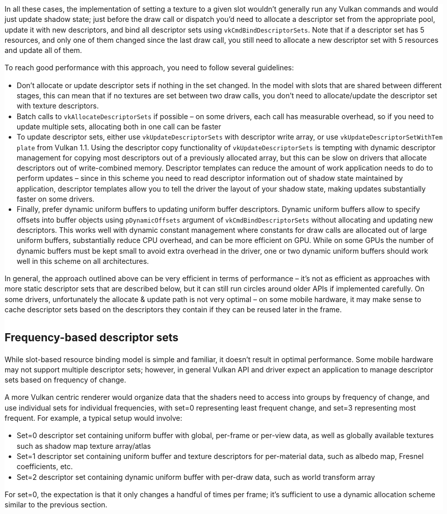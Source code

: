 In all these cases, the implementation of setting a texture to a given slot wouldn’t generally run any Vulkan commands and would just update shadow state; just before the draw call or dispatch you’d need to allocate a descriptor set from the appropriate pool, update it with new descriptors, and bind all descriptor sets using `vkCmdBindDescriptorSets`. Note that if a descriptor set has 5 resources, and only one of them changed since the last draw call, you still need to allocate a new descriptor set with 5 resources and update all of them.

To reach good performance with this approach, you need to follow several guidelines:

- Don’t allocate or update descriptor sets if nothing in the set changed. In the model with slots that are shared between different stages, this can mean that if no textures are set between two draw calls, you don’t need to allocate/update the descriptor set with texture descriptors.
- Batch calls to `vkAllocateDescriptorSets` if possible – on some drivers, each call has measurable overhead, so if you need to update multiple sets, allocating both in one call can be faster
- To update descriptor sets, either use `vkUpdateDescriptorSets` with descriptor write array, or use `vkUpdateDescriptorSetWithTemplate` from Vulkan 1.1. Using the descriptor copy functionality of `vkUpdateDescriptorSets` is tempting with dynamic descriptor management for copying most descriptors out of a previously allocated array, but this can be slow on drivers that allocate descriptors out of write-combined memory. Descriptor templates can reduce the amount of work application needs to do to perform updates – since in this scheme you need to read descriptor information out of shadow state maintained by application, descriptor templates allow you to tell the driver the layout of your shadow state, making updates substantially faster on some drivers.
- Finally, prefer dynamic uniform buffers to updating uniform buffer descriptors. Dynamic uniform buffers allow to specify offsets into buffer objects using `pDynamicOffsets` argument of `vkCmdBindDescriptorSets` without allocating and updating new descriptors. This works well with dynamic constant management where constants for draw calls are allocated out of large uniform buffers, substantially reduce CPU overhead, and can be more efficient on GPU. While on some GPUs the number of dynamic buffers must be kept small to avoid extra overhead in the driver, one or two dynamic uniform buffers should work well in this scheme on all architectures.

In general, the approach outlined above can be very efficient in terms of performance – it’s not as efficient as approaches with more static descriptor sets that are described below, but it can still run circles around older APIs if implemented carefully. On some drivers, unfortunately the allocate & update path is not very optimal – on some mobile hardware, it may make sense to cache descriptor sets based on the descriptors they contain if they can be reused later in the frame.

## Frequency-based descriptor sets

While slot-based resource binding model is simple and familiar, it doesn’t result in optimal performance. Some mobile hardware may not support multiple descriptor sets; however, in general Vulkan API and driver expect an application to manage descriptor sets based on frequency of change.

A more Vulkan centric renderer would organize data that the shaders need to access into groups by frequency of change, and use individual sets for individual frequencies, with set=0 representing least frequent change, and set=3 representing most frequent. For example, a typical setup would involve:

- Set=0 descriptor set containing uniform buffer with global, per-frame or per-view data, as well as globally available textures such as shadow map texture array/atlas
- Set=1 descriptor set containing uniform buffer and texture descriptors for per-material data, such as albedo map, Fresnel coefficients, etc.
- Set=2 descriptor set containing dynamic uniform buffer with per-draw data, such as world transform array

For set=0, the expectation is that it only changes a handful of times per frame; it’s sufficient to use a dynamic allocation scheme similar to the previous section.
